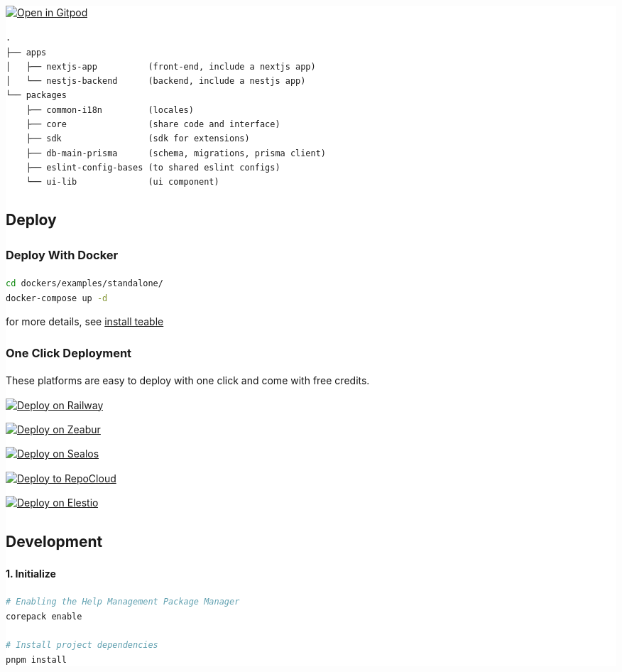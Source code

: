 [![Open in Gitpod](https://img.shields.io/badge/Open%20In-Gitpod.io-%231966D2?style=for-the-badge&logo=gitpod)](https://gitpod.io/#https://github.com/teableio/teable)

```
.
├── apps
│   ├── nextjs-app          (front-end, include a nextjs app)
│   └── nestjs-backend      (backend, include a nestjs app)
└── packages
    ├── common-i18n         (locales)
    ├── core                (share code and interface)
    ├── sdk                 (sdk for extensions)
    ├── db-main-prisma      (schema, migrations, prisma client)
    ├── eslint-config-bases (to shared eslint configs)
    └── ui-lib              (ui component)
```

## Deploy

### Deploy With Docker

```sh
cd dockers/examples/standalone/
docker-compose up -d
```

for more details, see [install teable](https://help.teable.io/deployment/docker-compose)

### One Click Deployment

These platforms are easy to deploy with one click and come with free credits.

[![Deploy on Railway](https://railway.app/button.svg)](https://railway.app/template/wada5e?referralCode=rE4BjB)

[![Deploy on Zeabur](https://zeabur.com/button.svg)](https://zeabur.com/templates/QF8695)

[![Deploy on Sealos](https://raw.githubusercontent.com/labring-actions/templates/main/Deploy-on-Sealos.svg)](https://cloud.sealos.io/?openapp=system-template%3FtemplateName%3Dteable)

[![Deploy to RepoCloud](https://d16t0pc4846x52.cloudfront.net/deploylobe.svg)](https://repocloud.io/details/?app_id=273)

[![Deploy on Elestio](https://elest.io/images/logos/deploy-to-elestio-btn.png)](https://elest.io/open-source/teable)

## Development

#### 1. Initialize

```sh
# Enabling the Help Management Package Manager
corepack enable

# Install project dependencies
pnpm install
```
